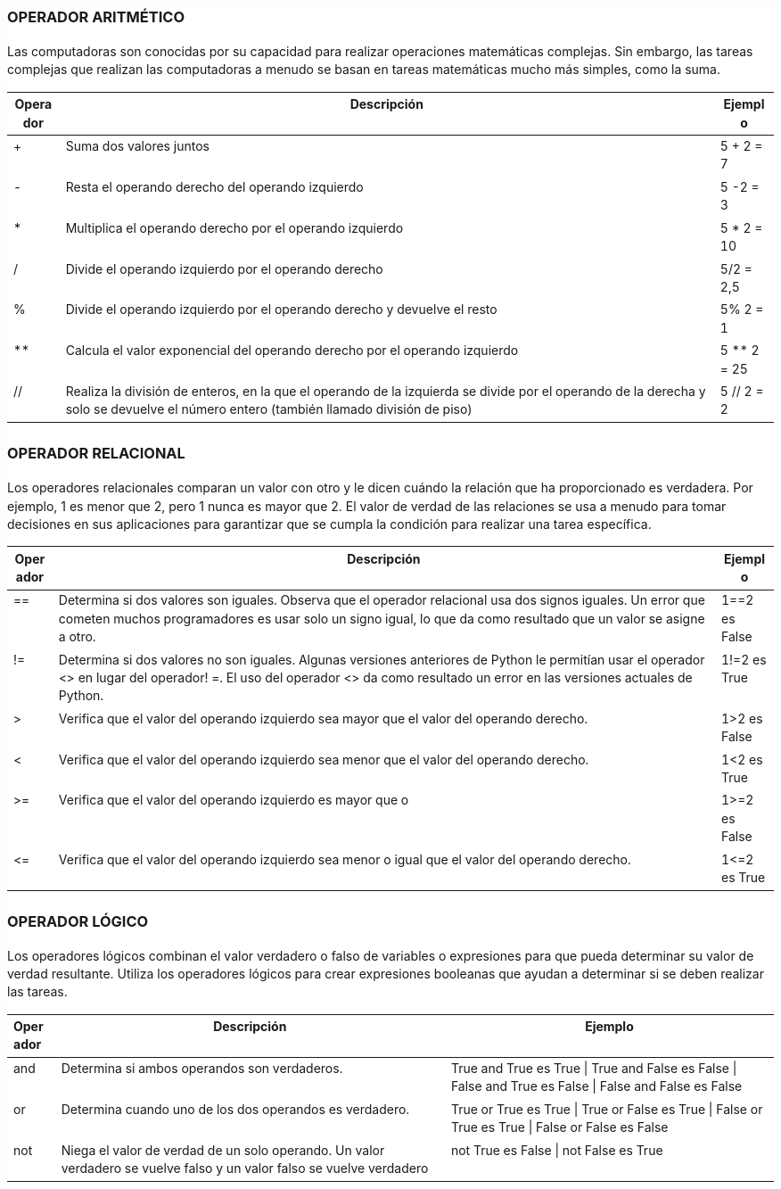 

### OPERADOR ARITMÉTICO

Las computadoras son conocidas por su capacidad para realizar operaciones matemáticas complejas.  Sin embargo, las tareas complejas que realizan las computadoras a menudo se basan en tareas matemáticas mucho más simples, como la suma.



| Operador | Descripción                                                  | Ejemplo     |
| -------- | ------------------------------------------------------------ | ----------- |
| +        | Suma dos valores juntos                                      | 5 + 2 = 7   |
| -        | Resta el operando derecho del operando izquierdo             | 5 -2 = 3    |
| *        | Multiplica el operando derecho por el operando izquierdo     | 5 * 2 = 10  |
| /        | Divide el operando izquierdo por el operando derecho         | 5/2 = 2,5   |
| %        | Divide el operando izquierdo por el operando derecho y devuelve el resto | 5% 2 = 1    |
| **       | Calcula el valor exponencial del operando derecho por el operando izquierdo | 5 ** 2 = 25 |
| //       | Realiza la división de enteros, en la que el operando de la izquierda se divide por el operando de la derecha y solo se devuelve el número entero (también llamado división de piso) | 5 // 2 = 2  |

### OPERADOR RELACIONAL

Los operadores relacionales comparan un valor con otro y le dicen cuándo la relación que ha proporcionado es verdadera. Por ejemplo, 1 es menor que 2, pero 1 nunca es mayor que 2. El valor de verdad de las relaciones se usa a menudo para tomar decisiones en sus aplicaciones para garantizar que se cumpla la condición para realizar una tarea específica.



| Operador | Descripción                                                  | Ejemplo       |
| -------- | ------------------------------------------------------------ | ------------- |
| ==       | Determina si dos valores son iguales. Observa que el operador relacional usa dos signos iguales. Un error que cometen muchos programadores es usar solo un signo igual, lo que da como resultado que un valor se asigne a otro. | 1==2 es False |
| !=       | Determina si dos valores no son iguales. Algunas versiones anteriores de Python le permitían usar el operador <> en lugar del operador! =. El uso del operador <> da como resultado un error en las versiones actuales de Python. | 1!=2 es True  |
| >        | Verifica que el valor del operando izquierdo sea mayor que el valor del operando derecho. | 1>2 es False  |
| <        | Verifica que el valor del operando izquierdo sea menor que el valor del operando derecho. | 1<2 es True   |
| >=       | Verifica que el valor del operando izquierdo es mayor que o  | 1>=2 es False |
| <=       | Verifica que el valor del operando izquierdo sea menor o igual que el valor del operando derecho. | 1<=2 es True  |

### OPERADOR LÓGICO

Los operadores lógicos combinan el valor verdadero o falso de variables o expresiones para que pueda determinar su valor de verdad resultante. Utiliza los operadores lógicos para crear expresiones booleanas que ayudan a determinar si se deben realizar las tareas.



| Operador | Descripción                                                  | Ejemplo                                                      |
| :------- | ------------------------------------------------------------ | ------------------------------------------------------------ |
| and      | Determina si ambos operandos son verdaderos.                 | True and True es True \| True and False es False \| False and True es False \| False and False es False |
| or       | Determina cuando uno de los dos operandos es verdadero.      | True or True es True \| True or False es True \| False or True es True \| False or False es False |
| not      | Niega el valor de verdad de un solo operando. Un valor verdadero se vuelve falso y un valor falso se vuelve verdadero | not True es False \| not False es True                       |
